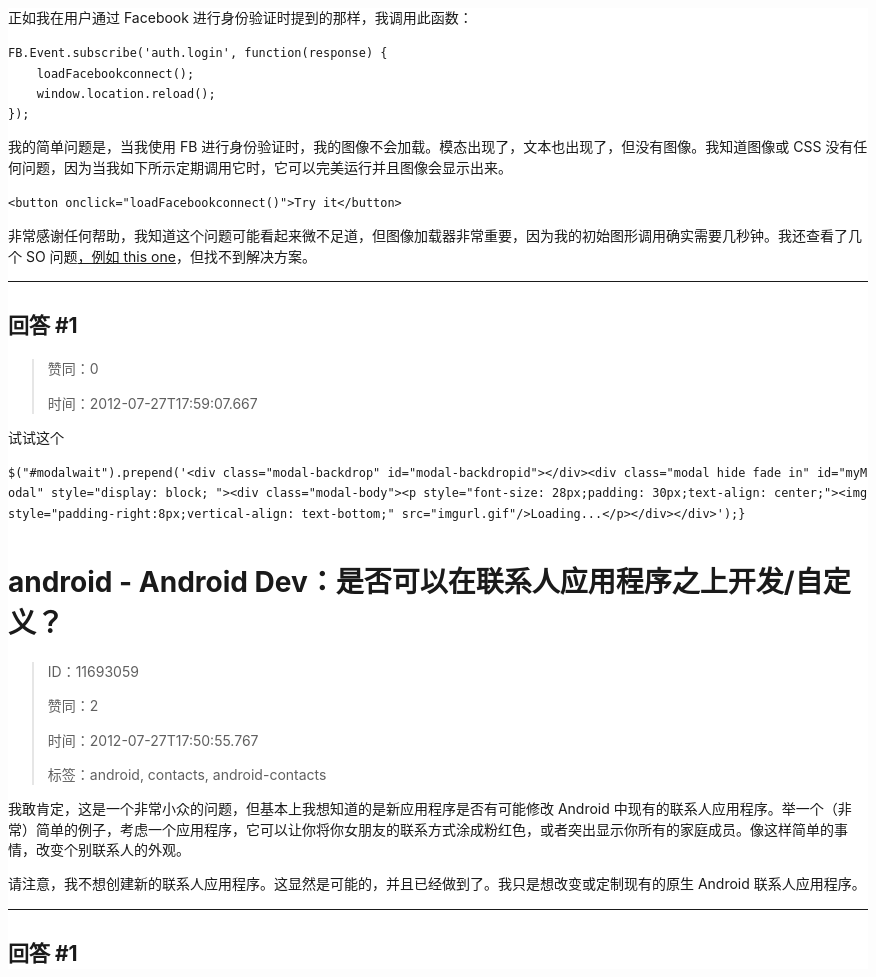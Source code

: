 正如我在用户通过 Facebook 进行身份验证时提到的那样，我调用此函数：

```
FB.Event.subscribe('auth.login', function(response) {
    loadFacebookconnect();
    window.location.reload();
}); 
```

我的简单问题是，当我使用 FB 进行身份验证时，我的图像不会加载。模态出现了，文本也出现了，但没有图像。我知道图像或 CSS 没有任何问题，因为当我如下所示定期调用它时，它可以完美运行并且图像会显示出来。

```
<button onclick="loadFacebookconnect()">Try it</button> 
```

非常感谢任何帮助，我知道这个问题可能看起来微不足道，但图像加载器非常重要，因为我的初始图形调用确实需要几秒钟。我还查看了几个 SO 问题[，例如 this one](https://stackoverflow.com/questions/9524458/why-does-my-image-not-show-up-when-i-use-javascript-innerhtml-to-call-it)，但找不到解决方案。

* * *

## 回答 #1

> 赞同：0
> 
> 时间：2012-07-27T17:59:07.667

试试这个

```
$("#modalwait").prepend('<div class="modal-backdrop" id="modal-backdropid"></div><div class="modal hide fade in" id="myModal" style="display: block; "><div class="modal-body"><p style="font-size: 28px;padding: 30px;text-align: center;"><img style="padding-right:8px;vertical-align: text-bottom;" src="imgurl.gif"/>Loading...</p></div></div>');} 
```

# android - Android Dev：是否可以在联系人应用程序之上开发/自定义？

> ID：11693059
> 
> 赞同：2
> 
> 时间：2012-07-27T17:50:55.767
> 
> 标签：android, contacts, android-contacts

我敢肯定，这是一个非常小众的问题，但基本上我想知道的是新应用程序是否有可能修改 Android 中现有的联系人应用程序。举一个（非常）简单的例子，考虑一个应用程序，它可以让你将你女朋友的联系方式涂成粉红色，或者突出显示你所有的家庭成员。像这样简单的事情，改变个别联系人的外观。

请注意，我不想创建新的联系人应用程序。这显然是可能的，并且已经做到了。我只是想改变或定制现有的原生 Android 联系人应用程序。

* * *

## 回答 #1
